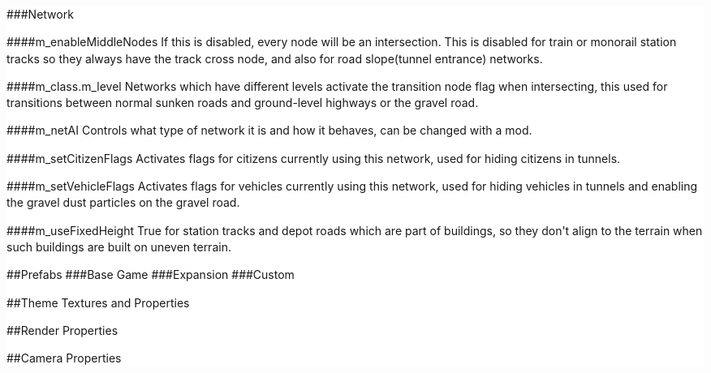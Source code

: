 

###Network

####m_enableMiddleNodes
If this is disabled, every node will be an intersection. This is disabled for train or monorail station tracks so they always have the track cross node, and also for road slope(tunnel entrance) networks.

####m_class.m_level
Networks which have different levels activate the transition node flag when intersecting, this used for transitions between normal sunken roads and ground-level highways or the gravel road.

####m_netAI
Controls what type of network it is and how it behaves, can be changed with a mod.

####m_setCitizenFlags
Activates flags for citizens currently using this network, used for hiding citizens in tunnels.

####m_setVehicleFlags
Activates flags for vehicles currently using this network, used for hiding vehicles in tunnels and enabling the gravel dust particles on the gravel road.

####m_useFixedHeight
True for station tracks and depot roads which are part of buildings, so they don't align to the terrain when such buildings are built on uneven terrain.



##Prefabs
###Base Game
###Expansion
###Custom

##Theme Textures and Properties

##Render Properties

##Camera Properties
